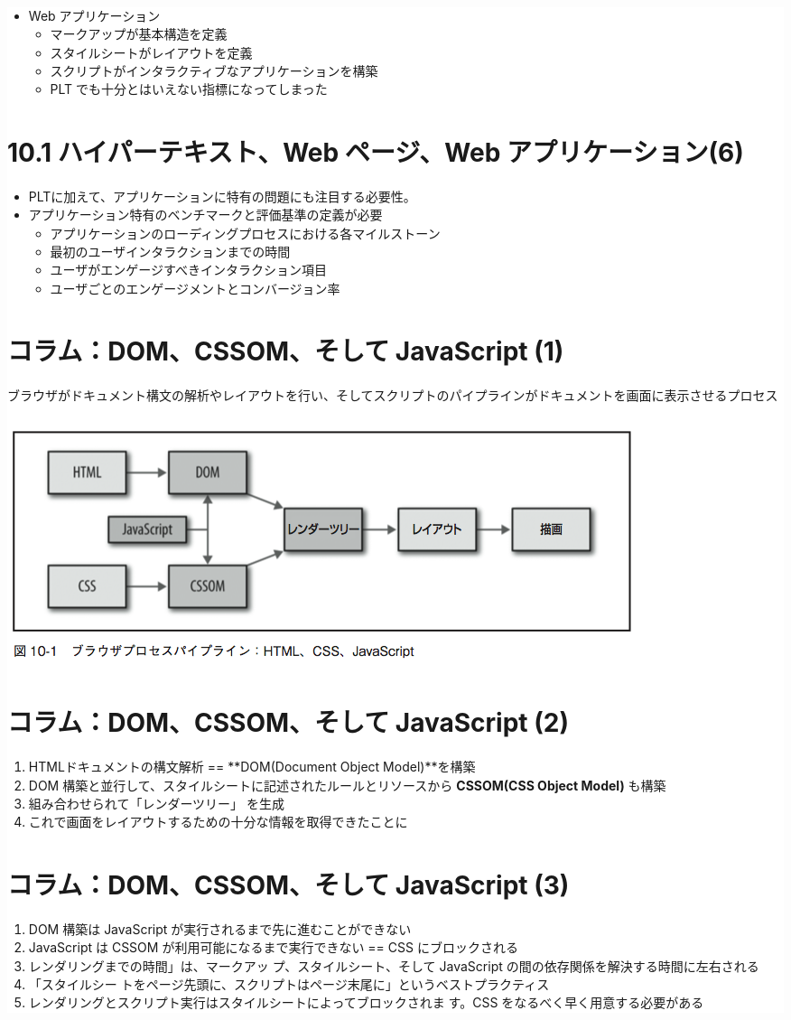 * Web アプリケーション
  * マークアップが基本構造を定義
  * スタイルシートがレイアウトを定義
  * スクリプトがインタラクティブなアプリケーションを構築
  * PLT でも十分とはいえない指標になってしまった

# 10.1 ハイパーテキスト、Web ページ、Web アプリケーション(6)

* PLTに加えて、アプリケーションに特有の問題にも注目する必要性。
* アプリケーション特有のベンチマークと評価基準の定義が必要
  * アプリケーションのローディングプロセスにおける各マイルストーン
  * 最初のユーザインタラクションまでの時間
  * ユーザがエンゲージすべきインタラクション項目
  * ユーザごとのエンゲージメントとコンバージョン率

# コラム：DOM、CSSOM、そして JavaScript (1)

ブラウザがドキュメント構文の解析やレイアウトを行い、そしてスクリプトのパイプラインがドキュメントを画面に表示させるプロセス

![figure-10-1](./pictures/hpbn-figure-10-1.png)

# コラム：DOM、CSSOM、そして JavaScript (2)

1. HTMLドキュメントの構文解析 == **DOM(Document Object Model)**を構築
2. DOM 構築と並行して、スタイルシートに記述されたルールとリソースから **CSSOM(CSS Object Model)** も構築
3. 組み合わせられて「レンダーツリー」 を生成
4. これで画面をレイアウトするための十分な情報を取得できたことに

# コラム：DOM、CSSOM、そして JavaScript (3)

1. DOM 構築は JavaScript が実行されるまで先に進むことができない
2. JavaScript は CSSOM が利用可能になるまで実行できない == CSS にブロックされる
3. レンダリングまでの時間」は、マークアッ プ、スタイルシート、そして JavaScript の間の依存関係を解決する時間に左右される
4. 「スタイルシー トをページ先頭に、スクリプトはページ末尾に」というベストプラクティス
5. レンダリングとスクリプト実行はスタイルシートによってブロックされま す。CSS をなるべく早く用意する必要がある

